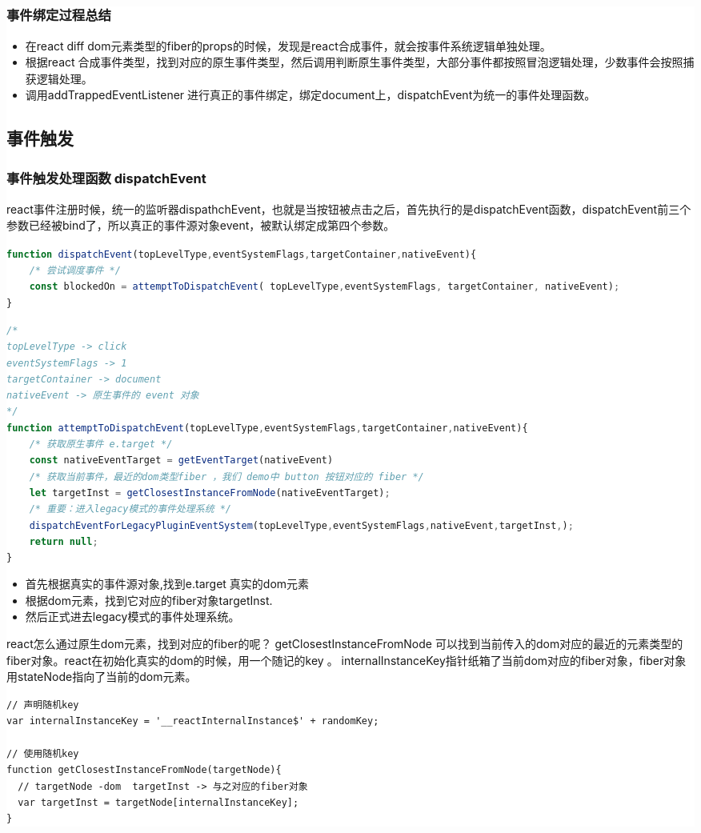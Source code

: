 ### 事件绑定过程总结

* 在react diff dom元素类型的fiber的props的时候，发现是react合成事件，就会按事件系统逻辑单独处理。
* 根据react 合成事件类型，找到对应的原生事件类型，然后调用判断原生事件类型，大部分事件都按照冒泡逻辑处理，少数事件会按照捕获逻辑处理。
* 调用addTrappedEventListener 进行真正的事件绑定，绑定document上，dispatchEvent为统一的事件处理函数。

## 事件触发
### 事件触发处理函数 dispatchEvent
react事件注册时候，统一的监听器dispathchEvent，也就是当按钮被点击之后，首先执行的是dispatchEvent函数，dispatchEvent前三个参数已经被bind了，所以真正的事件源对象event，被默认绑定成第四个参数。
```javascript
function dispatchEvent(topLevelType,eventSystemFlags,targetContainer,nativeEvent){
    /* 尝试调度事件 */
    const blockedOn = attemptToDispatchEvent( topLevelType,eventSystemFlags, targetContainer, nativeEvent);
}
```
```javascript
/*
topLevelType -> click
eventSystemFlags -> 1
targetContainer -> document
nativeEvent -> 原生事件的 event 对象
*/
function attemptToDispatchEvent(topLevelType,eventSystemFlags,targetContainer,nativeEvent){
    /* 获取原生事件 e.target */
    const nativeEventTarget = getEventTarget(nativeEvent)
    /* 获取当前事件，最近的dom类型fiber ，我们 demo中 button 按钮对应的 fiber */
    let targetInst = getClosestInstanceFromNode(nativeEventTarget); 
    /* 重要：进入legacy模式的事件处理系统 */
    dispatchEventForLegacyPluginEventSystem(topLevelType,eventSystemFlags,nativeEvent,targetInst,);
    return null;
}
```
* 首先根据真实的事件源对象,找到e.target 真实的dom元素
* 根据dom元素，找到它对应的fiber对象targetInst.
* 然后正式进去legacy模式的事件处理系统。

react怎么通过原生dom元素，找到对应的fiber的呢？
getClosestInstanceFromNode 可以找到当前传入的dom对应的最近的元素类型的fiber对象。react在初始化真实的dom的时候，用一个随记的key 。
internalInstanceKey指针纸箱了当前dom对应的fiber对象，fiber对象用stateNode指向了当前的dom元素。

```
// 声明随机key
var internalInstanceKey = '__reactInternalInstance$' + randomKey;

// 使用随机key 
function getClosestInstanceFromNode(targetNode){
  // targetNode -dom  targetInst -> 与之对应的fiber对象
  var targetInst = targetNode[internalInstanceKey];
}
```
